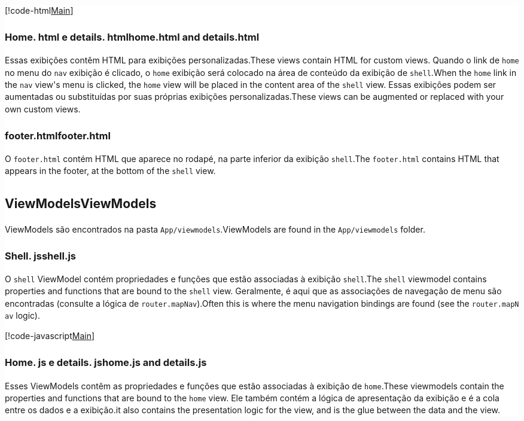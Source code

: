 [!code-html[Main](hottowel-template/samples/sample5.html)]

### <a name="homehtml-and-detailshtml"></a><span data-ttu-id="c3fc7-191">Home. html e details. html</span><span class="sxs-lookup"><span data-stu-id="c3fc7-191">home.html and details.html</span></span>

<span data-ttu-id="c3fc7-192">Essas exibições contêm HTML para exibições personalizadas.</span><span class="sxs-lookup"><span data-stu-id="c3fc7-192">These views contain HTML for custom views.</span></span> <span data-ttu-id="c3fc7-193">Quando o link de `home` no menu do `nav` exibição é clicado, o `home` exibição será colocado na área de conteúdo da exibição de `shell`.</span><span class="sxs-lookup"><span data-stu-id="c3fc7-193">When the `home` link in the `nav` view's menu is clicked, the `home` view will be placed in the content area of the `shell` view.</span></span> <span data-ttu-id="c3fc7-194">Essas exibições podem ser aumentadas ou substituídas por suas próprias exibições personalizadas.</span><span class="sxs-lookup"><span data-stu-id="c3fc7-194">These views can be augmented or replaced with your own custom views.</span></span>

### <a name="footerhtml"></a><span data-ttu-id="c3fc7-195">footer.html</span><span class="sxs-lookup"><span data-stu-id="c3fc7-195">footer.html</span></span>

<span data-ttu-id="c3fc7-196">O `footer.html` contém HTML que aparece no rodapé, na parte inferior da exibição `shell`.</span><span class="sxs-lookup"><span data-stu-id="c3fc7-196">The `footer.html` contains HTML that appears in the footer, at the bottom of the `shell` view.</span></span>

## <a name="viewmodels"></a><span data-ttu-id="c3fc7-197">ViewModels</span><span class="sxs-lookup"><span data-stu-id="c3fc7-197">ViewModels</span></span>

<span data-ttu-id="c3fc7-198">ViewModels são encontrados na pasta `App/viewmodels`.</span><span class="sxs-lookup"><span data-stu-id="c3fc7-198">ViewModels are found in the `App/viewmodels` folder.</span></span>

### <a name="shelljs"></a><span data-ttu-id="c3fc7-199">Shell. js</span><span class="sxs-lookup"><span data-stu-id="c3fc7-199">shell.js</span></span>

<span data-ttu-id="c3fc7-200">O `shell` ViewModel contém propriedades e funções que estão associadas à exibição `shell`.</span><span class="sxs-lookup"><span data-stu-id="c3fc7-200">The `shell` viewmodel contains properties and functions that are bound to the `shell` view.</span></span> <span data-ttu-id="c3fc7-201">Geralmente, é aqui que as associações de navegação de menu são encontradas (consulte a lógica de `router.mapNav`).</span><span class="sxs-lookup"><span data-stu-id="c3fc7-201">Often this is where the menu navigation bindings are found (see the `router.mapNav` logic).</span></span>

[!code-javascript[Main](hottowel-template/samples/sample6.js)]

### <a name="homejs-and-detailsjs"></a><span data-ttu-id="c3fc7-202">Home. js e details. js</span><span class="sxs-lookup"><span data-stu-id="c3fc7-202">home.js and details.js</span></span>

<span data-ttu-id="c3fc7-203">Esses ViewModels contêm as propriedades e funções que estão associadas à exibição de `home`.</span><span class="sxs-lookup"><span data-stu-id="c3fc7-203">These viewmodels contain the properties and functions that are bound to the `home` view.</span></span> <span data-ttu-id="c3fc7-204">Ele também contém a lógica de apresentação da exibição e é a cola entre os dados e a exibição.</span><span class="sxs-lookup"><span data-stu-id="c3fc7-204">it also contains the presentation logic for the view, and is the glue between the data and the view.</span></span>
